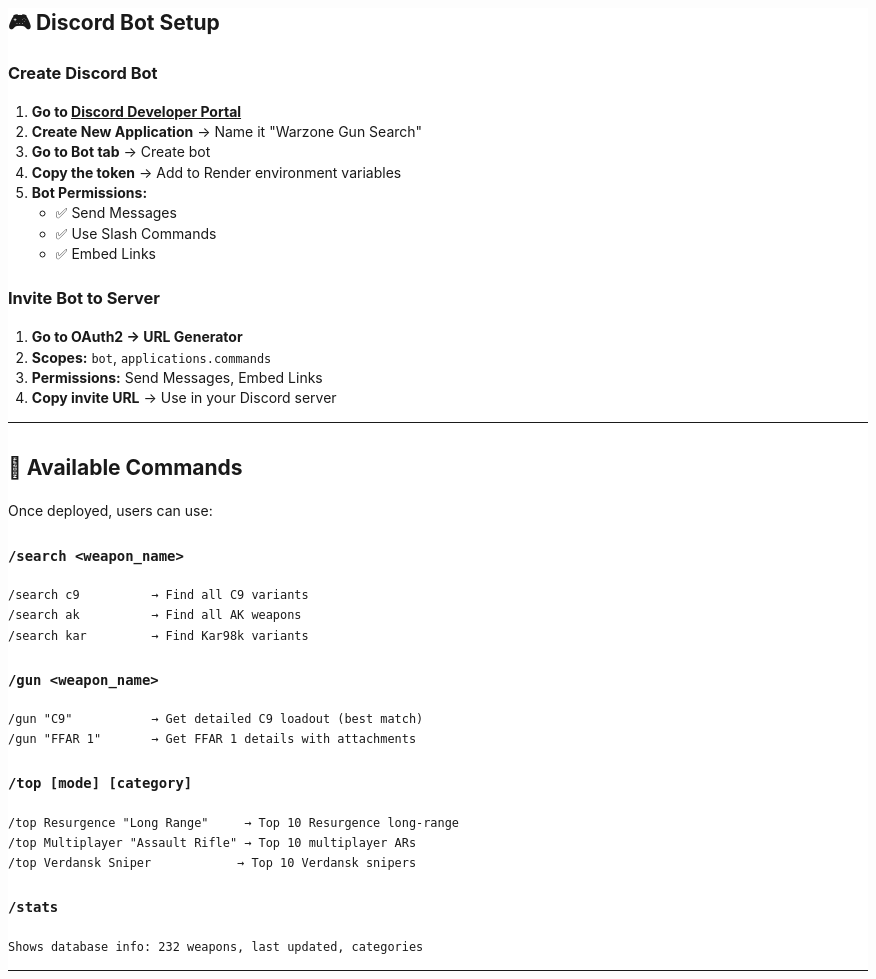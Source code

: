 
## 🎮 **Discord Bot Setup**

### **Create Discord Bot**

1. **Go to [Discord Developer Portal](https://discord.com/developers/applications)**
2. **Create New Application** → Name it "Warzone Gun Search"
3. **Go to Bot tab** → Create bot
4. **Copy the token** → Add to Render environment variables
5. **Bot Permissions:** 
   - ✅ Send Messages
   - ✅ Use Slash Commands  
   - ✅ Embed Links

### **Invite Bot to Server**

1. **Go to OAuth2 → URL Generator**
2. **Scopes:** `bot`, `applications.commands`
3. **Permissions:** Send Messages, Embed Links
4. **Copy invite URL** → Use in your Discord server

---

## 🎯 **Available Commands**

Once deployed, users can use:

### **`/search <weapon_name>`**
```
/search c9          → Find all C9 variants
/search ak          → Find all AK weapons  
/search kar         → Find Kar98k variants
```

### **`/gun <weapon_name>`**
```
/gun "C9"           → Get detailed C9 loadout (best match)
/gun "FFAR 1"       → Get FFAR 1 details with attachments
```

### **`/top [mode] [category]`**
```
/top Resurgence "Long Range"     → Top 10 Resurgence long-range
/top Multiplayer "Assault Rifle" → Top 10 multiplayer ARs
/top Verdansk Sniper            → Top 10 Verdansk snipers
```

### **`/stats`**
```
Shows database info: 232 weapons, last updated, categories
```

---